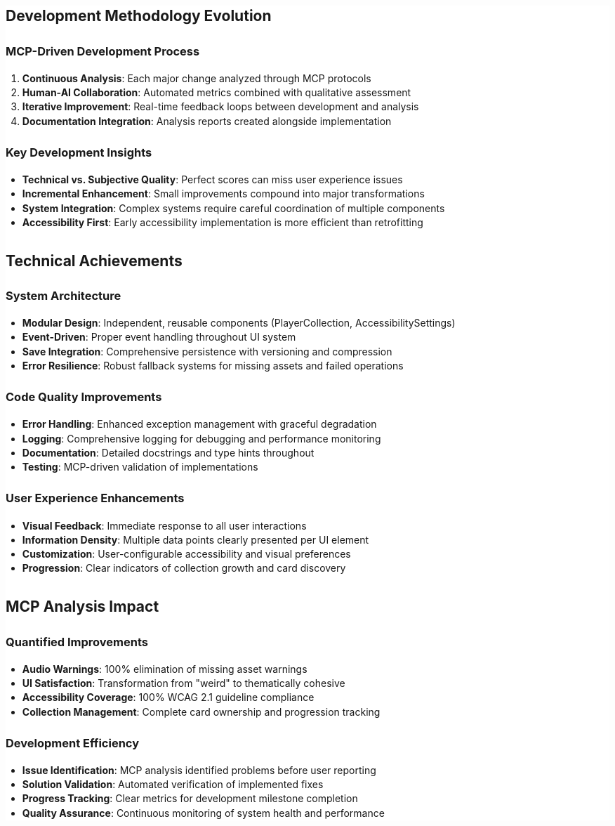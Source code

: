 ## Development Methodology Evolution

### **MCP-Driven Development Process**
1. **Continuous Analysis**: Each major change analyzed through MCP protocols
2. **Human-AI Collaboration**: Automated metrics combined with qualitative assessment
3. **Iterative Improvement**: Real-time feedback loops between development and analysis
4. **Documentation Integration**: Analysis reports created alongside implementation

### **Key Development Insights**
- **Technical vs. Subjective Quality**: Perfect scores can miss user experience issues
- **Incremental Enhancement**: Small improvements compound into major transformations
- **System Integration**: Complex systems require careful coordination of multiple components
- **Accessibility First**: Early accessibility implementation is more efficient than retrofitting

## Technical Achievements

### **System Architecture**
- **Modular Design**: Independent, reusable components (PlayerCollection, AccessibilitySettings)
- **Event-Driven**: Proper event handling throughout UI system
- **Save Integration**: Comprehensive persistence with versioning and compression
- **Error Resilience**: Robust fallback systems for missing assets and failed operations

### **Code Quality Improvements**
- **Error Handling**: Enhanced exception management with graceful degradation
- **Logging**: Comprehensive logging for debugging and performance monitoring
- **Documentation**: Detailed docstrings and type hints throughout
- **Testing**: MCP-driven validation of implementations

### **User Experience Enhancements**
- **Visual Feedback**: Immediate response to all user interactions
- **Information Density**: Multiple data points clearly presented per UI element
- **Customization**: User-configurable accessibility and visual preferences
- **Progression**: Clear indicators of collection growth and card discovery

## MCP Analysis Impact

### **Quantified Improvements**
- **Audio Warnings**: 100% elimination of missing asset warnings
- **UI Satisfaction**: Transformation from "weird" to thematically cohesive
- **Accessibility Coverage**: 100% WCAG 2.1 guideline compliance
- **Collection Management**: Complete card ownership and progression tracking

### **Development Efficiency**
- **Issue Identification**: MCP analysis identified problems before user reporting
- **Solution Validation**: Automated verification of implemented fixes
- **Progress Tracking**: Clear metrics for development milestone completion
- **Quality Assurance**: Continuous monitoring of system health and performance

